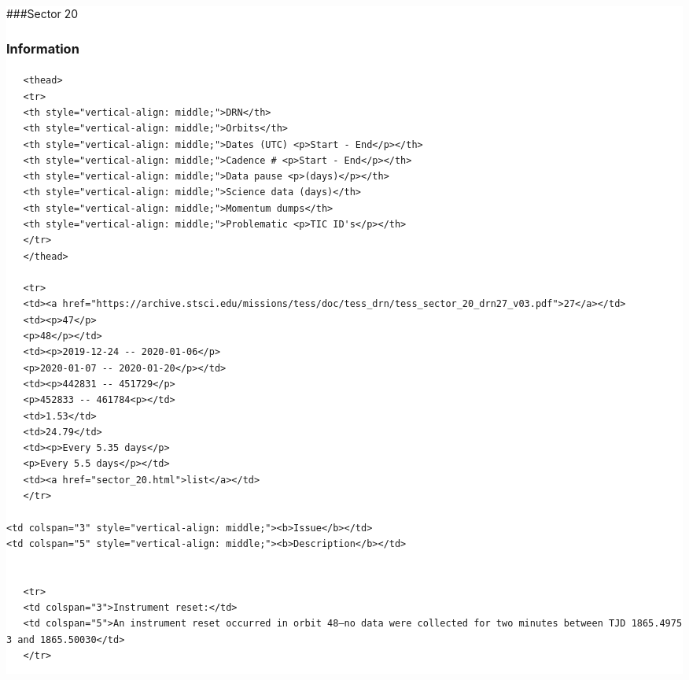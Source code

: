 ###Sector 20

<div class="panel panel-primary">
  <div class="panel-heading">
    <h3 class="panel-title">Information</h3>
  </div>

<table class="table table-striped table-hover" style="font-size: 0.77em;">
       <col style="width:5%">
       <col style="width:5%">
       <col style="width:25%">
       <col style="width:25%">
       <col style="width:13.3%">
       <col style="width:13.3%">
       <col style="width:13.3%">

       <thead>
       <tr>
       <th style="vertical-align: middle;">DRN</th>
       <th style="vertical-align: middle;">Orbits</th>
       <th style="vertical-align: middle;">Dates (UTC) <p>Start - End</p></th>
       <th style="vertical-align: middle;">Cadence # <p>Start - End</p></th>
       <th style="vertical-align: middle;">Data pause <p>(days)</p></th>
       <th style="vertical-align: middle;">Science data (days)</th>
       <th style="vertical-align: middle;">Momentum dumps</th>
       <th style="vertical-align: middle;">Problematic <p>TIC ID's</p></th>
       </tr>
       </thead>

       <tr>  
       <td><a href="https://archive.stsci.edu/missions/tess/doc/tess_drn/tess_sector_20_drn27_v03.pdf">27</a></td>
       <td><p>47</p> 
       <p>48</p></td>
       <td><p>2019-12-24 -- 2020-01-06</p>
       <p>2020-01-07 -- 2020-01-20</p></td>
       <td><p>442831 -- 451729</p>
       <p>452833 -- 461784<p></td>
       <td>1.53</td>
       <td>24.79</td>
       <td><p>Every 5.35 days</p>
       <p>Every 5.5 days</p></td>
       <td><a href="sector_20.html">list</a></td>
       </tr>

 	<td colspan="3" style="vertical-align: middle;"><b>Issue</b></td>
	<td colspan="5" style="vertical-align: middle;"><b>Description</b></td>


       <tr>  
       <td colspan="3">Instrument reset:</td>
       <td colspan="5">An instrument reset occurred in orbit 48—no data were collected for two minutes between TJD 1865.49753 and 1865.50030</td>   
       </tr>
